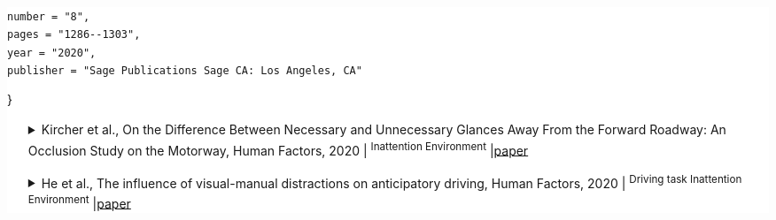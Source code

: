     number = "8",
    pages = "1286--1303",
    year = "2020",
    publisher = "Sage Publications Sage CA: Los Angeles, CA"
}
</pre>
</ul>
</ul>
<ul><a name=2020_HumanFactors_Kircher></a>
<details close>
<summary>Kircher et al., On the Difference Between Necessary and Unnecessary Glances Away From the Forward Roadway: An Occlusion Study on the Motorway, Human Factors, 2020 | <sup>Inattention Environment</sup> |<a href=https://doi.org/10.1177/0018720819866946>paper</a></summary>
</summary>
<ul>
Inattention: distraction
</ul>
</summary>
<ul>
Environment: traffic
</ul>
<ul>
<pre>
@article{2020_HumanFactors_Kircher,
    author = {Kircher, Katja and Kujala, Tuomo and Ahlstr{\"o}m, Christer},
    title = "On the difference between necessary and unnecessary glances away from the forward roadway: An occlusion study on the motorway",
    journal = "Human factors",
    volume = "62",
    number = "7",
    pages = "1117--1131",
    year = "2020",
    publisher = "Sage Publications Sage CA: Los Angeles, CA"
}
</pre>
</ul>
</ul>
<ul><a name=2020_HumanFactors_He></a>
<details close>
<summary>He et al., The influence of visual-manual distractions on anticipatory driving, Human Factors, 2020 | <sup>Driving task Inattention Environment</sup> |<a href=https://doi.org/10.1177%2F0018720820938893>paper</a></summary>
</summary>
<ul>
Driving task: hazard anticipation/detection
</ul>
</summary>
<ul>
Inattention: distraction
</ul>
</summary>
<ul>
Environment: road type
</ul>
<ul>
<pre>
@article{2020_HumanFactors_He,
    author = "He, Dengbo and Donmez, Birsen",
    title = "The influence of visual-manual distractions on anticipatory driving",
    journal = "Human factors",
    pages = "0018720820938893",
    year = "2020",
    publisher = "SAGE Publications Sage CA: Los Angeles, CA"
}